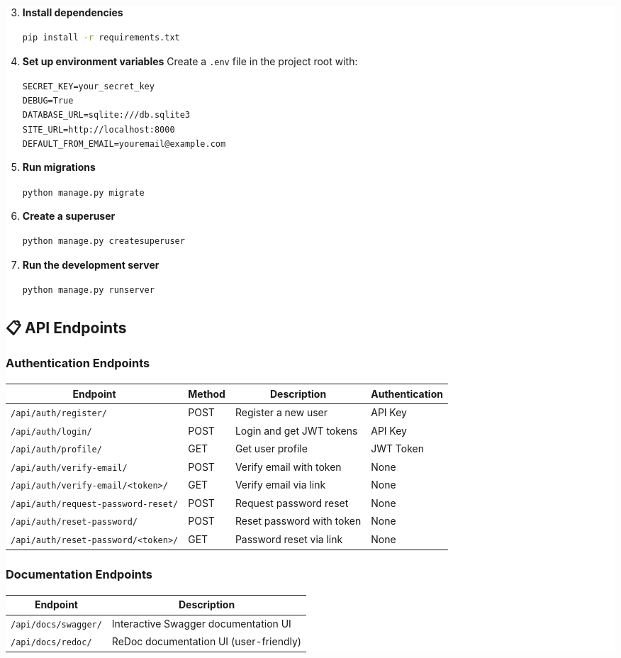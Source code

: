 3. **Install dependencies**
   ```bash
   pip install -r requirements.txt
   ```

4. **Set up environment variables**
   Create a `.env` file in the project root with:
   ```
   SECRET_KEY=your_secret_key
   DEBUG=True
   DATABASE_URL=sqlite:///db.sqlite3
   SITE_URL=http://localhost:8000
   DEFAULT_FROM_EMAIL=youremail@example.com
   ```

5. **Run migrations**
   ```bash
   python manage.py migrate
   ```

6. **Create a superuser**
   ```bash
   python manage.py createsuperuser
   ```

7. **Run the development server**
   ```bash
   python manage.py runserver
   ```

## 📋 API Endpoints

### Authentication Endpoints

| Endpoint                     | Method | Description                         | Authentication |
|------------------------------|--------|-------------------------------------|---------------|
| `/api/auth/register/`        | POST   | Register a new user                 | API Key       |
| `/api/auth/login/`           | POST   | Login and get JWT tokens            | API Key       |
| `/api/auth/profile/`         | GET    | Get user profile                    | JWT Token     |
| `/api/auth/verify-email/`    | POST   | Verify email with token             | None          |
| `/api/auth/verify-email/<token>/` | GET | Verify email via link              | None          |
| `/api/auth/request-password-reset/` | POST | Request password reset           | None          |
| `/api/auth/reset-password/`  | POST   | Reset password with token           | None          |
| `/api/auth/reset-password/<token>/` | GET | Password reset via link           | None          |

### Documentation Endpoints

| Endpoint        | Description                                  |
|-----------------|----------------------------------------------|
| `/api/docs/swagger/` | Interactive Swagger documentation UI         |
| `/api/docs/redoc/`   | ReDoc documentation UI (user-friendly)      |
